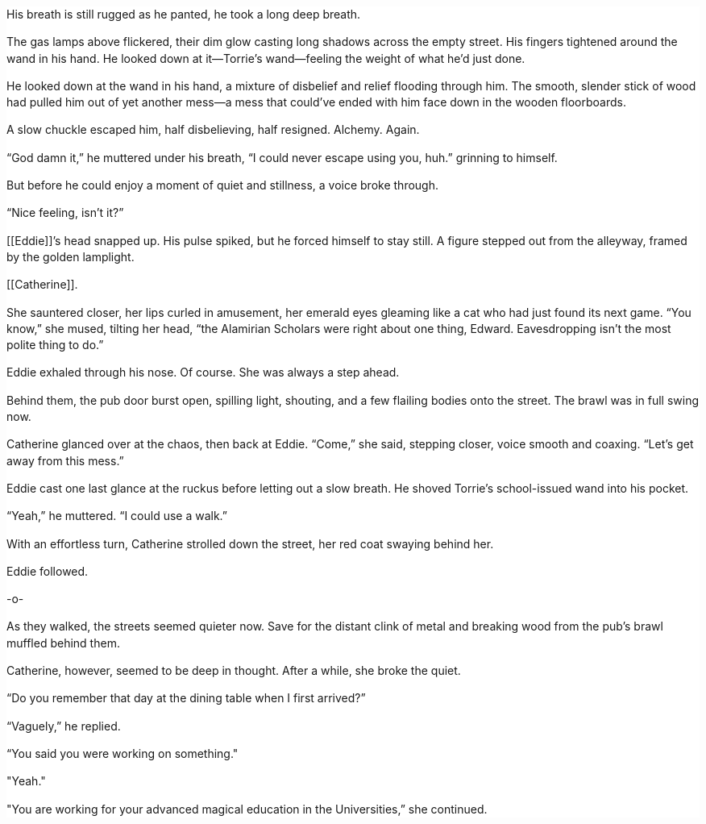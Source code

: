 His breath is still rugged as he panted, he took a long deep breath.

The gas lamps above flickered, their dim glow casting long shadows across the empty street. His fingers tightened around the wand in his hand. He looked down at it—Torrie’s wand—feeling the weight of what he’d just done.

He looked down at the wand in his hand, a mixture of disbelief and relief flooding through him. The smooth, slender stick of wood had pulled him out of yet another mess—a mess that could’ve ended with him face down in the wooden floorboards.

A slow chuckle escaped him, half disbelieving, half resigned.
Alchemy. Again.

“God damn it,” he muttered under his breath, “I could never escape using you, huh.” grinning to himself.

But before he could enjoy a moment of quiet and stillness, a voice broke through.

“Nice feeling, isn’t it?”

[[Eddie]]’s head snapped up. His pulse spiked, but he forced himself to stay still.
A figure stepped out from the alleyway, framed by the golden lamplight. 

[[Catherine]].

She sauntered closer, her lips curled in amusement, her emerald eyes gleaming like a cat who had just found its next game. “You know,” she mused, tilting her head, “the Alamirian Scholars were right about one thing, Edward. Eavesdropping isn’t the most polite thing to do.”

Eddie exhaled through his nose. Of course. She was always a step ahead.

Behind them, the pub door burst open, spilling light, shouting, and a few flailing bodies onto the street. The brawl was in full swing now.

Catherine glanced over at the chaos, then back at Eddie. “Come,” she said, stepping closer, voice smooth and coaxing. “Let’s get away from this mess.”

Eddie cast one last glance at the ruckus before letting out a slow breath. He shoved Torrie’s school-issued wand into his pocket.

“Yeah,” he muttered. “I could use a walk.”

With an effortless turn, Catherine strolled down the street, her red coat swaying behind her.

Eddie followed.
 
-o-
 
As they walked, the streets seemed quieter now. Save for the distant clink of metal and breaking wood from the pub’s brawl muffled behind them.

Catherine, however, seemed to be deep in thought. After a while, she broke the quiet.

“Do you remember that day at the dining table when I first arrived?”

“Vaguely,” he replied.

“You said you were working on something."

"Yeah."

"You are working for your advanced magical education in the Universities,” she continued.

